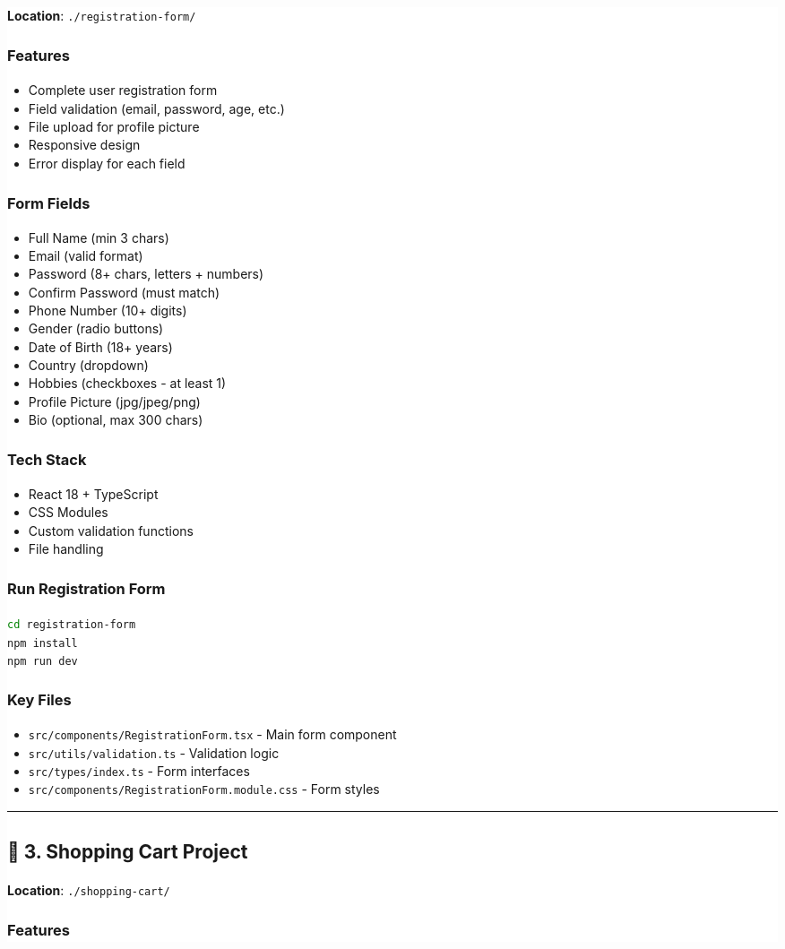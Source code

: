 **Location**: `./registration-form/`

### Features

- Complete user registration form
- Field validation (email, password, age, etc.)
- File upload for profile picture
- Responsive design
- Error display for each field

### Form Fields

- Full Name (min 3 chars)
- Email (valid format)
- Password (8+ chars, letters + numbers)
- Confirm Password (must match)
- Phone Number (10+ digits)
- Gender (radio buttons)
- Date of Birth (18+ years)
- Country (dropdown)
- Hobbies (checkboxes - at least 1)
- Profile Picture (jpg/jpeg/png)
- Bio (optional, max 300 chars)

### Tech Stack

- React 18 + TypeScript
- CSS Modules
- Custom validation functions
- File handling

### Run Registration Form

```bash
cd registration-form
npm install
npm run dev
```

### Key Files

- `src/components/RegistrationForm.tsx` - Main form component
- `src/utils/validation.ts` - Validation logic
- `src/types/index.ts` - Form interfaces
- `src/components/RegistrationForm.module.css` - Form styles

---

## 🛒 3. Shopping Cart Project

**Location**: `./shopping-cart/`

### Features
